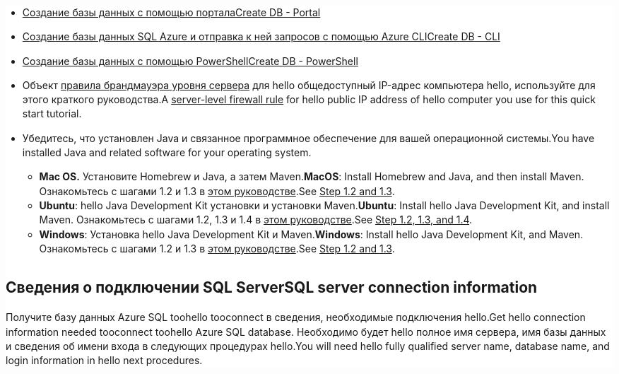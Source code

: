    - [<span data-ttu-id="3da25-109">Создание базы данных с помощью портала</span><span class="sxs-lookup"><span data-stu-id="3da25-109">Create DB - Portal</span></span>](sql-database-get-started-portal.md)
   - [<span data-ttu-id="3da25-110">Создание базы данных SQL Azure и отправка к ней запросов с помощью Azure CLI</span><span class="sxs-lookup"><span data-stu-id="3da25-110">Create DB - CLI</span></span>](sql-database-get-started-cli.md)
   - [<span data-ttu-id="3da25-111">Создание базы данных с помощью PowerShell</span><span class="sxs-lookup"><span data-stu-id="3da25-111">Create DB - PowerShell</span></span>](sql-database-get-started-powershell.md)

- <span data-ttu-id="3da25-112">Объект [правила брандмауэра уровня сервера](sql-database-get-started-portal.md#create-a-server-level-firewall-rule) для hello общедоступный IP-адрес компьютера hello, используйте для этого краткого руководства.</span><span class="sxs-lookup"><span data-stu-id="3da25-112">A [server-level firewall rule](sql-database-get-started-portal.md#create-a-server-level-firewall-rule) for hello public IP address of hello computer you use for this quick start tutorial.</span></span>

- <span data-ttu-id="3da25-113">Убедитесь, что установлен Java и связанное программное обеспечение для вашей операционной системы.</span><span class="sxs-lookup"><span data-stu-id="3da25-113">You have installed Java and related software for your operating system.</span></span>

    - <span data-ttu-id="3da25-114">**Mac OS.** Установите Homebrew и Java, а затем Maven.</span><span class="sxs-lookup"><span data-stu-id="3da25-114">**MacOS**: Install Homebrew and Java, and then install Maven.</span></span> <span data-ttu-id="3da25-115">Ознакомьтесь с шагами 1.2 и 1.3 в [этом руководстве](https://www.microsoft.com/sql-server/developer-get-started/java/mac/).</span><span class="sxs-lookup"><span data-stu-id="3da25-115">See [Step 1.2 and 1.3](https://www.microsoft.com/sql-server/developer-get-started/java/mac/).</span></span>
    - <span data-ttu-id="3da25-116">**Ubuntu**: hello Java Development Kit установки и установки Maven.</span><span class="sxs-lookup"><span data-stu-id="3da25-116">**Ubuntu**:  Install hello Java Development Kit, and install Maven.</span></span> <span data-ttu-id="3da25-117">Ознакомьтесь с шагами 1.2, 1.3 и 1.4 в [этом руководстве](https://www.microsoft.com/sql-server/developer-get-started/java/ubuntu/).</span><span class="sxs-lookup"><span data-stu-id="3da25-117">See [Step 1.2, 1.3, and 1.4](https://www.microsoft.com/sql-server/developer-get-started/java/ubuntu/).</span></span>
    - <span data-ttu-id="3da25-118">**Windows**: Установка hello Java Development Kit и Maven.</span><span class="sxs-lookup"><span data-stu-id="3da25-118">**Windows**: Install hello Java Development Kit, and Maven.</span></span> <span data-ttu-id="3da25-119">Ознакомьтесь с шагами 1.2 и 1.3 в [этом руководстве](https://www.microsoft.com/sql-server/developer-get-started/java/windows/).</span><span class="sxs-lookup"><span data-stu-id="3da25-119">See [Step 1.2 and 1.3](https://www.microsoft.com/sql-server/developer-get-started/java/windows/).</span></span>    

## <a name="sql-server-connection-information"></a><span data-ttu-id="3da25-120">Сведения о подключении SQL Server</span><span class="sxs-lookup"><span data-stu-id="3da25-120">SQL server connection information</span></span>

<span data-ttu-id="3da25-121">Получите базу данных Azure SQL toohello tooconnect в сведения, необходимые подключения hello.</span><span class="sxs-lookup"><span data-stu-id="3da25-121">Get hello connection information needed tooconnect toohello Azure SQL database.</span></span> <span data-ttu-id="3da25-122">Необходимо будет hello полное имя сервера, имя базы данных и сведения об имени входа в следующих процедурах hello.</span><span class="sxs-lookup"><span data-stu-id="3da25-122">You will need hello fully qualified server name, database name, and login information in hello next procedures.</span></span>
